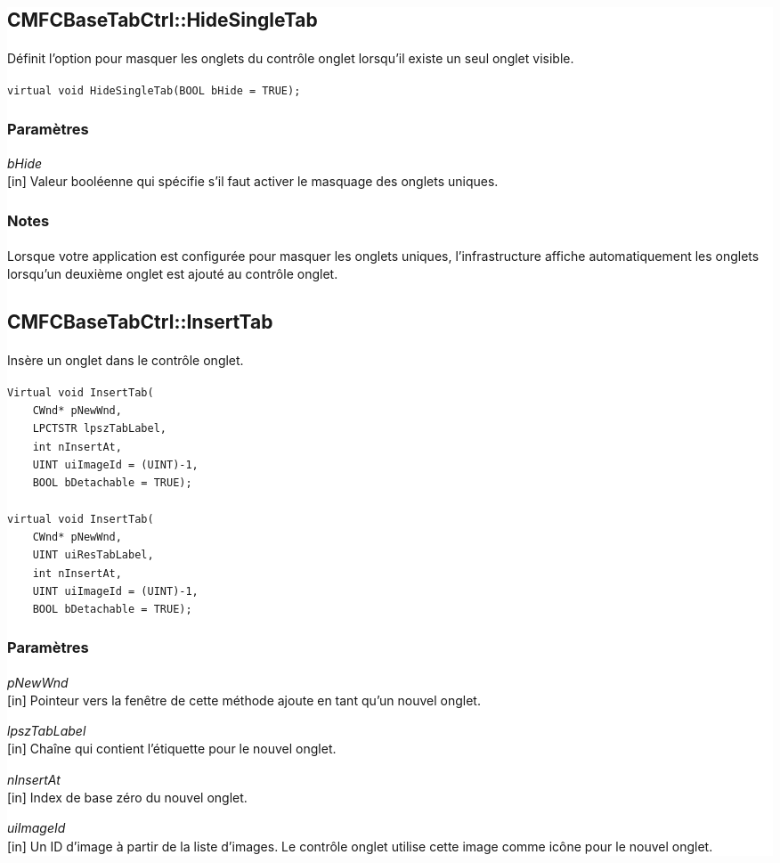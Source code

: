 ##  <a name="hidesingletab"></a>  CMFCBaseTabCtrl::HideSingleTab

Définit l’option pour masquer les onglets du contrôle onglet lorsqu’il existe un seul onglet visible.

```
virtual void HideSingleTab(BOOL bHide = TRUE);
```

### <a name="parameters"></a>Paramètres

*bHide*<br/>
[in] Valeur booléenne qui spécifie s’il faut activer le masquage des onglets uniques.

### <a name="remarks"></a>Notes

Lorsque votre application est configurée pour masquer les onglets uniques, l’infrastructure affiche automatiquement les onglets lorsqu’un deuxième onglet est ajouté au contrôle onglet.

##  <a name="inserttab"></a>  CMFCBaseTabCtrl::InsertTab

Insère un onglet dans le contrôle onglet.

```
Virtual void InsertTab(
    CWnd* pNewWnd,
    LPCTSTR lpszTabLabel,
    int nInsertAt,
    UINT uiImageId = (UINT)-1,
    BOOL bDetachable = TRUE);

virtual void InsertTab(
    CWnd* pNewWnd,
    UINT uiResTabLabel,
    int nInsertAt,
    UINT uiImageId = (UINT)-1,
    BOOL bDetachable = TRUE);
```

### <a name="parameters"></a>Paramètres

*pNewWnd*<br/>
[in] Pointeur vers la fenêtre de cette méthode ajoute en tant qu’un nouvel onglet.

*lpszTabLabel*<br/>
[in] Chaîne qui contient l’étiquette pour le nouvel onglet.

*nInsertAt*<br/>
[in] Index de base zéro du nouvel onglet.

*uiImageId*<br/>
[in] Un ID d’image à partir de la liste d’images. Le contrôle onglet utilise cette image comme icône pour le nouvel onglet.
